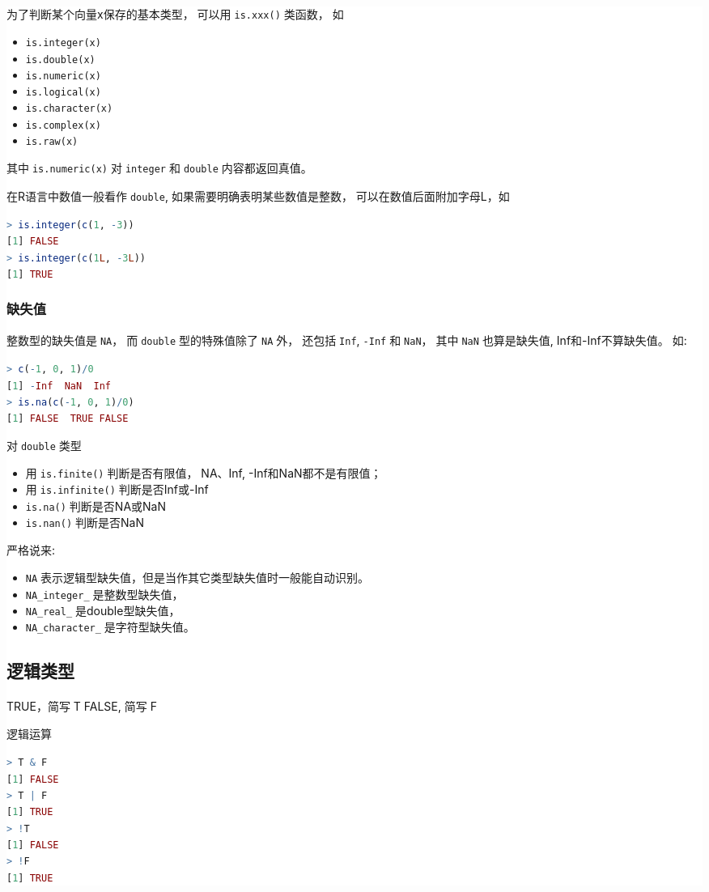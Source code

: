 为了判断某个向量x保存的基本类型， 可以用 `is.xxx()` 类函数， 如

- `is.integer(x)`
- `is.double(x)`
- `is.numeric(x)`
- `is.logical(x)`
- `is.character(x)`
- `is.complex(x)`
- `is.raw(x)`

其中 `is.numeric(x)` 对 `integer` 和 `double` 内容都返回真值。

在R语言中数值一般看作 `double`, 如果需要明确表明某些数值是整数， 可以在数值后面附加字母L，如

```r
> is.integer(c(1, -3))
[1] FALSE
> is.integer(c(1L, -3L))
[1] TRUE
```

### 缺失值

整数型的缺失值是 `NA`， 而 `double` 型的特殊值除了 `NA` 外， 还包括 `Inf`, `-Inf` 和 `NaN`， 其中 `NaN` 也算是缺失值, Inf和-Inf不算缺失值。 如:

```r
> c(-1, 0, 1)/0
[1] -Inf  NaN  Inf
> is.na(c(-1, 0, 1)/0)
[1] FALSE  TRUE FALSE
```

对 `double` 类型

- 用 `is.finite()` 判断是否有限值， NA、Inf, -Inf和NaN都不是有限值；
- 用 `is.infinite()` 判断是否Inf或-Inf
- `is.na()` 判断是否NA或NaN
- `is.nan()` 判断是否NaN

严格说来:

- `NA` 表示逻辑型缺失值，但是当作其它类型缺失值时一般能自动识别。
- `NA_integer_` 是整数型缺失值，
- `NA_real_` 是double型缺失值，
- `NA_character_` 是字符型缺失值。

## 逻辑类型

TRUE，简写 T
FALSE, 简写 F

逻辑运算

```r
> T & F
[1] FALSE
> T | F
[1] TRUE
> !T
[1] FALSE
> !F
[1] TRUE
```
